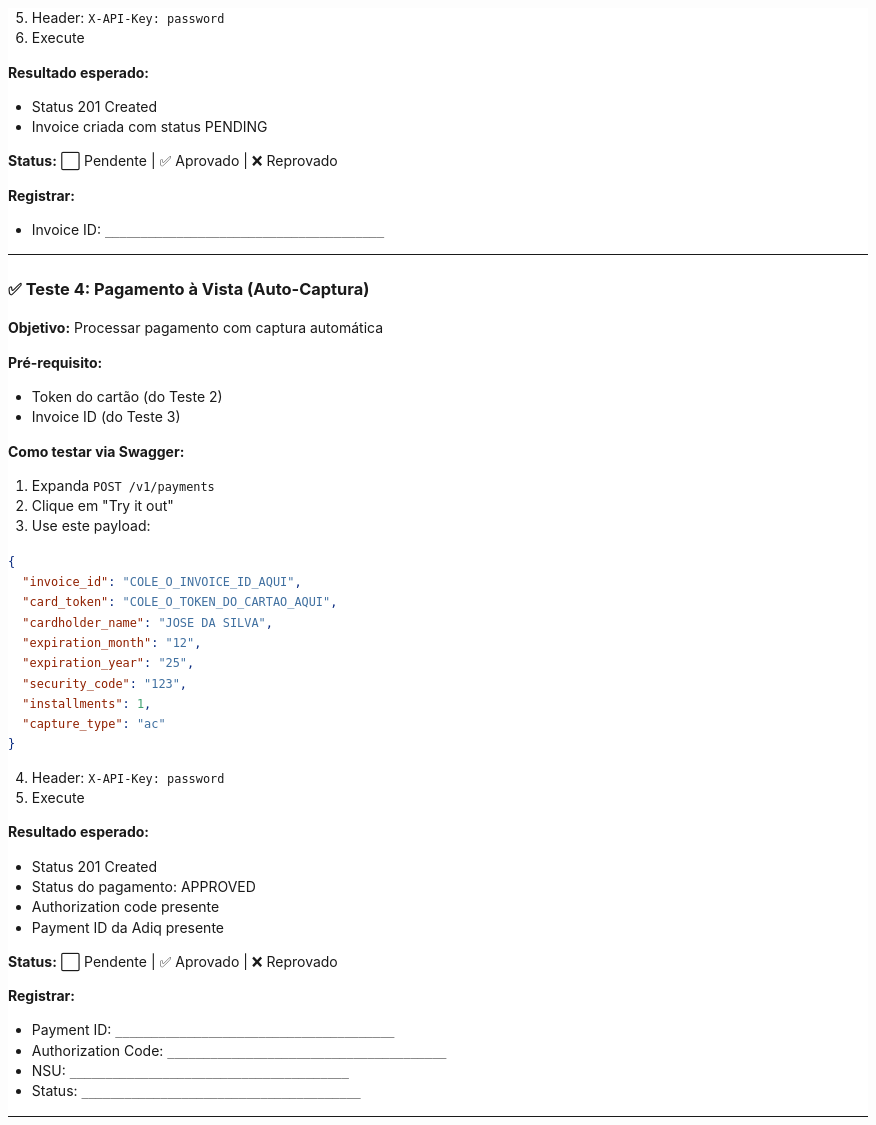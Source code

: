 5. Header: `X-API-Key: password`
6. Execute

**Resultado esperado:**
- Status 201 Created
- Invoice criada com status PENDING

**Status:** ⬜ Pendente | ✅ Aprovado | ❌ Reprovado

**Registrar:**
- Invoice ID: `_______________________________________`

---

### ✅ Teste 4: Pagamento à Vista (Auto-Captura)

**Objetivo:** Processar pagamento com captura automática

**Pré-requisito:**
- Token do cartão (do Teste 2)
- Invoice ID (do Teste 3)

**Como testar via Swagger:**

1. Expanda `POST /v1/payments`
2. Clique em "Try it out"
3. Use este payload:

```json
{
  "invoice_id": "COLE_O_INVOICE_ID_AQUI",
  "card_token": "COLE_O_TOKEN_DO_CARTAO_AQUI",
  "cardholder_name": "JOSE DA SILVA",
  "expiration_month": "12",
  "expiration_year": "25",
  "security_code": "123",
  "installments": 1,
  "capture_type": "ac"
}
```

4. Header: `X-API-Key: password`
5. Execute

**Resultado esperado:**
- Status 201 Created
- Status do pagamento: APPROVED
- Authorization code presente
- Payment ID da Adiq presente

**Status:** ⬜ Pendente | ✅ Aprovado | ❌ Reprovado

**Registrar:**
- Payment ID: `_______________________________________`
- Authorization Code: `_______________________________________`
- NSU: `_______________________________________`
- Status: `_______________________________________`

---